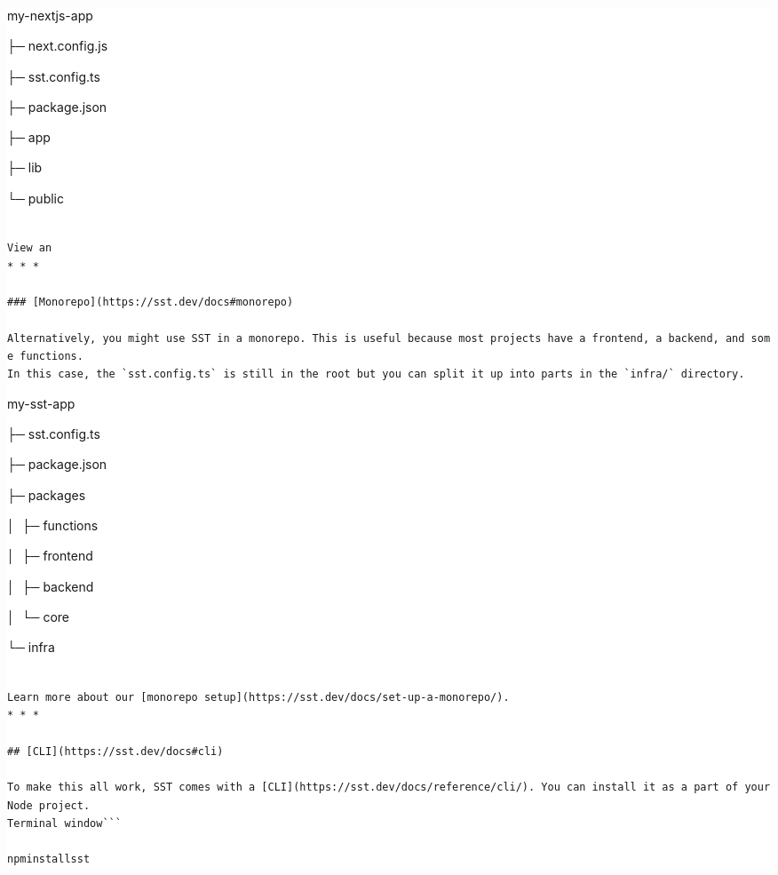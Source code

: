 my-nextjs-app

├─ next.config.js

├─ sst.config.ts

├─ package.json

├─ app

├─ lib

└─ public

```

View an
* * *

### [Monorepo](https://sst.dev/docs#monorepo)

Alternatively, you might use SST in a monorepo. This is useful because most projects have a frontend, a backend, and some functions.
In this case, the `sst.config.ts` is still in the root but you can split it up into parts in the `infra/` directory.

```

my-sst-app

├─ sst.config.ts

├─ package.json

├─ packages

│  ├─ functions

│  ├─ frontend

│  ├─ backend

│  └─ core

└─ infra

```

Learn more about our [monorepo setup](https://sst.dev/docs/set-up-a-monorepo/).
* * *

## [CLI](https://sst.dev/docs#cli)

To make this all work, SST comes with a [CLI](https://sst.dev/docs/reference/cli/). You can install it as a part of your Node project.
Terminal window```

npminstallsst

```
